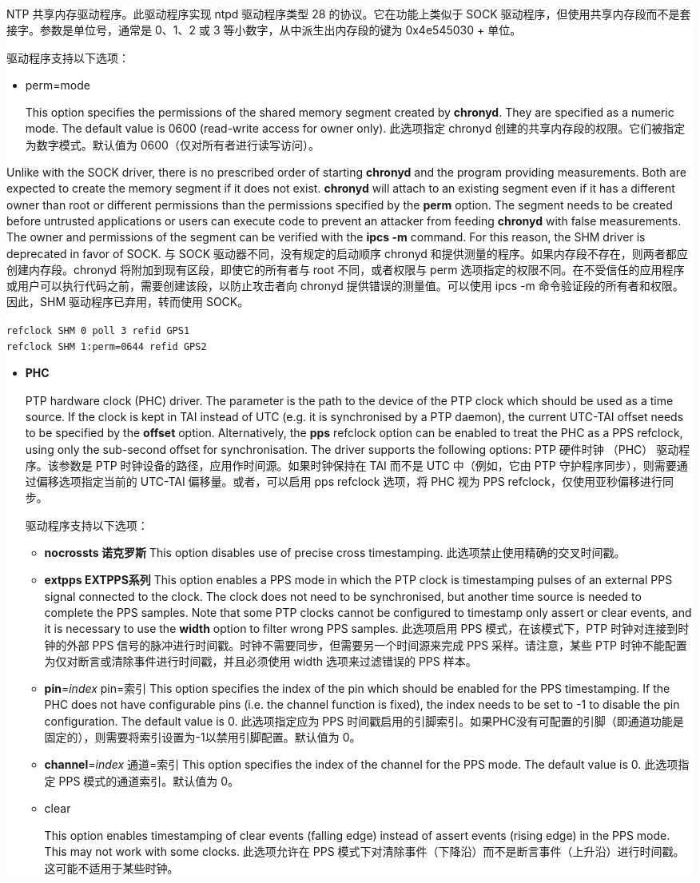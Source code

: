   NTP 共享内存驱动程序。此驱动程序实现 ntpd 驱动程序类型 28 的协议。它在功能上类似于 SOCK 驱动程序，但使用共享内存段而不是套接字。参数是单位号，通常是 0、1、2 或 3 等小数字，从中派生出内存段的键为 0x4e545030 + 单位。

  驱动程序支持以下选项：

  * perm=mode

    This option specifies the permissions of the shared memory segment created by **chronyd**. They are specified as a numeric mode. The default value is 0600 (read-write access for owner only). 此选项指定 chronyd 创建的共享内存段的权限。它们被指定为数字模式。默认值为 0600（仅对所有者进行读写访问）。

  Unlike with the SOCK driver, there is no prescribed order of starting **chronyd** and the program providing measurements. Both are expected to create the memory segment if it does not exist. **chronyd** will attach to an existing segment even if it has a different owner than root or different permissions than the permissions specified by the **perm** option. The segment needs to be created before untrusted applications or users can execute code to prevent an attacker from feeding **chronyd** with false measurements. The owner and permissions of the segment can be verified with the **ipcs -m** command. For this reason, the SHM driver is deprecated in favor of SOCK. 与 SOCK 驱动器不同，没有规定的启动顺序 chronyd 和提供测量的程序。如果内存段不存在，则两者都应创建内存段。chronyd  将附加到现有区段，即使它的所有者与 root 不同，或者权限与 perm  选项指定的权限不同。在不受信任的应用程序或用户可以执行代码之前，需要创建该段，以防止攻击者向 chronyd 提供错误的测量值。可以使用  ipcs -m 命令验证段的所有者和权限。因此，SHM 驱动程序已弃用，转而使用 SOCK。

  ```bash
  refclock SHM 0 poll 3 refid GPS1
  refclock SHM 1:perm=0644 refid GPS2
  ```

- **PHC**

  PTP hardware clock (PHC) driver. The parameter is the path to the device of the PTP clock which should be used as a time source. If the clock is kept in TAI instead of UTC (e.g. it is synchronised by a PTP daemon), the current UTC-TAI offset needs to be specified by the **offset** option. Alternatively, the **pps** refclock option can be enabled to treat the PHC as a PPS refclock, using only the sub-second offset for synchronisation. The driver supports the following options: PTP 硬件时钟 （PHC） 驱动程序。该参数是 PTP 时钟设备的路径，应用作时间源。如果时钟保持在 TAI 而不是 UTC 中（例如，它由 PTP 守护程序同步），则需要通过偏移选项指定当前的 UTC-TAI 偏移量。或者，可以启用 pps refclock 选项，将 PHC 视为 PPS refclock，仅使用亚秒偏移进行同步。

  驱动程序支持以下选项：

  * **nocrossts 诺克罗斯** This option disables use of precise cross timestamping. 此选项禁止使用精确的交叉时间戳。 

  * **extpps EXTPPS系列** This option enables a PPS mode in which the PTP clock is timestamping pulses of an external PPS signal connected to the clock. The clock does not need to be synchronised, but another time source is needed to complete the PPS samples. Note that some PTP clocks cannot be configured to timestamp only assert or clear events, and it is necessary to use the **width** option to filter wrong PPS samples. 此选项启用 PPS 模式，在该模式下，PTP 时钟对连接到时钟的外部 PPS 信号的脉冲进行时间戳。时钟不需要同步，但需要另一个时间源来完成 PPS  采样。请注意，某些 PTP 时钟不能配置为仅对断言或清除事件进行时间戳，并且必须使用 width 选项来过滤错误的 PPS 样本。 

  * **pin**=*index* pin=索引 This option specifies the index of the pin which should be enabled for the PPS timestamping. If the PHC does not have configurable pins (i.e. the channel function is fixed), the index needs to be set to -1 to disable the pin configuration. The default value is 0. 此选项指定应为 PPS 时间戳启用的引脚索引。如果PHC没有可配置的引脚（即通道功能是固定的），则需要将索引设置为-1以禁用引脚配置。默认值为 0。 

  * **channel**=*index* 通道=索引 This option specifies the index of the channel for the PPS mode. The default value is 0. 此选项指定 PPS 模式的通道索引。默认值为 0。 

  * clear

    This option enables timestamping of clear events (falling edge) instead of assert events (rising edge) in the PPS mode. This may not work with some clocks. 此选项允许在 PPS 模式下对清除事件（下降沿）而不是断言事件（上升沿）进行时间戳。这可能不适用于某些时钟。
